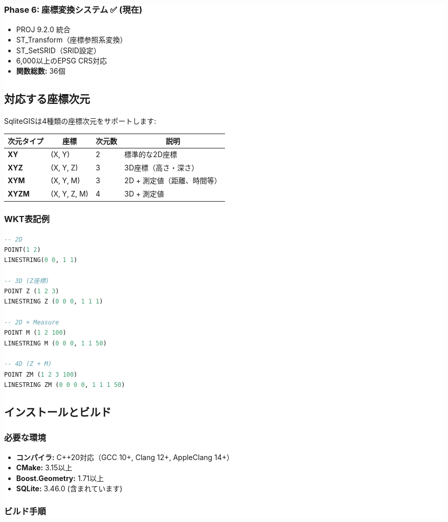### Phase 6: 座標変換システム ✅ (現在)
- PROJ 9.2.0 統合
- ST_Transform（座標参照系変換）
- ST_SetSRID（SRID設定）
- 6,000以上のEPSG CRS対応
- **関数総数:** 36個

## 対応する座標次元

SqliteGISは4種類の座標次元をサポートします:

| 次元タイプ | 座標 | 次元数 | 説明 |
|-----------|------|--------|------|
| **XY** | (X, Y) | 2 | 標準的な2D座標 |
| **XYZ** | (X, Y, Z) | 3 | 3D座標（高さ・深さ） |
| **XYM** | (X, Y, M) | 3 | 2D + 測定値（距離、時間等） |
| **XYZM** | (X, Y, Z, M) | 4 | 3D + 測定値 |

### WKT表記例

```sql
-- 2D
POINT(1 2)
LINESTRING(0 0, 1 1)

-- 3D (Z座標)
POINT Z (1 2 3)
LINESTRING Z (0 0 0, 1 1 1)

-- 2D + Measure
POINT M (1 2 100)
LINESTRING M (0 0 0, 1 1 50)

-- 4D (Z + M)
POINT ZM (1 2 3 100)
LINESTRING ZM (0 0 0 0, 1 1 1 50)
```

## インストールとビルド

### 必要な環境

- **コンパイラ:** C++20対応（GCC 10+, Clang 12+, AppleClang 14+）
- **CMake:** 3.15以上
- **Boost.Geometry:** 1.71以上
- **SQLite:** 3.46.0 (含まれています)

### ビルド手順
